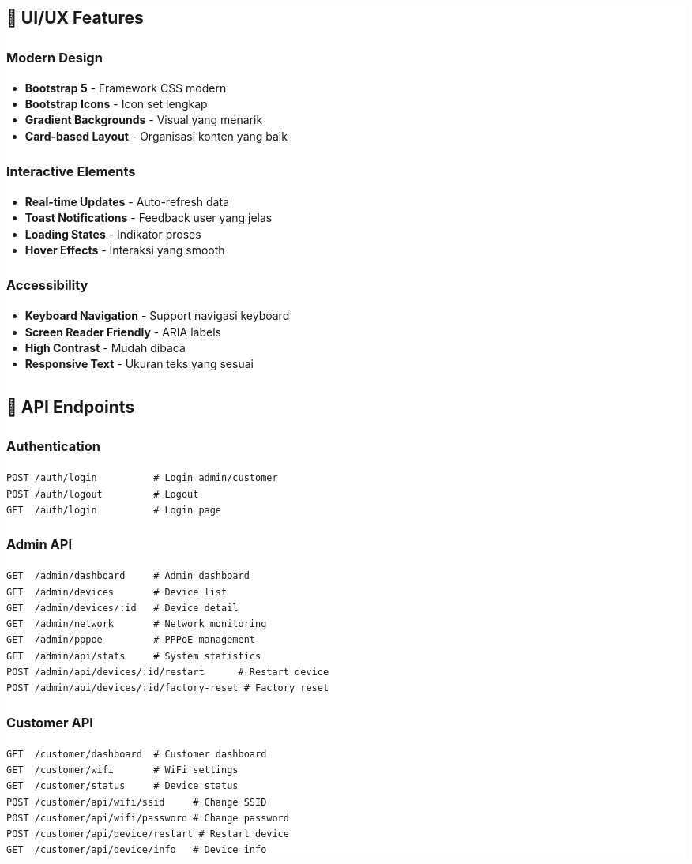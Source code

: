 ## 🎨 UI/UX Features

### Modern Design
- **Bootstrap 5** - Framework CSS modern
- **Bootstrap Icons** - Icon set lengkap
- **Gradient Backgrounds** - Visual yang menarik
- **Card-based Layout** - Organisasi konten yang baik

### Interactive Elements
- **Real-time Updates** - Auto-refresh data
- **Toast Notifications** - Feedback user yang jelas
- **Loading States** - Indikator proses
- **Hover Effects** - Interaksi yang smooth

### Accessibility
- **Keyboard Navigation** - Support navigasi keyboard
- **Screen Reader Friendly** - ARIA labels
- **High Contrast** - Mudah dibaca
- **Responsive Text** - Ukuran teks yang sesuai

## 🔧 API Endpoints

### Authentication
```
POST /auth/login          # Login admin/customer
POST /auth/logout         # Logout
GET  /auth/login          # Login page
```

### Admin API
```
GET  /admin/dashboard     # Admin dashboard
GET  /admin/devices       # Device list
GET  /admin/devices/:id   # Device detail
GET  /admin/network       # Network monitoring
GET  /admin/pppoe         # PPPoE management
GET  /admin/api/stats     # System statistics
POST /admin/api/devices/:id/restart      # Restart device
POST /admin/api/devices/:id/factory-reset # Factory reset
```

### Customer API
```
GET  /customer/dashboard  # Customer dashboard
GET  /customer/wifi       # WiFi settings
GET  /customer/status     # Device status
POST /customer/api/wifi/ssid     # Change SSID
POST /customer/api/wifi/password # Change password
POST /customer/api/device/restart # Restart device
GET  /customer/api/device/info   # Device info
```
